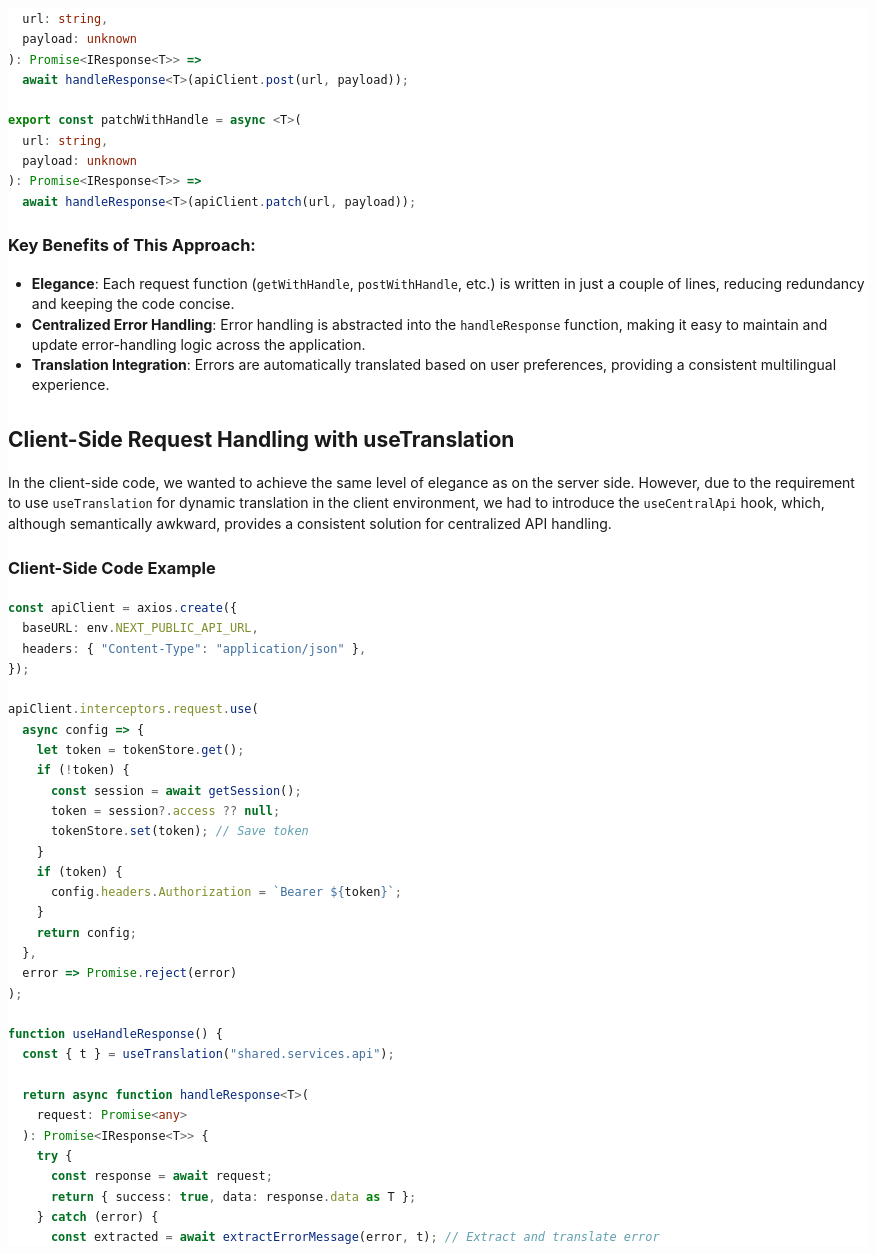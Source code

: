 ```typescript
  url: string,
  payload: unknown
): Promise<IResponse<T>> =>
  await handleResponse<T>(apiClient.post(url, payload));

export const patchWithHandle = async <T>(
  url: string,
  payload: unknown
): Promise<IResponse<T>> =>
  await handleResponse<T>(apiClient.patch(url, payload));
```

### Key Benefits of This Approach:

- **Elegance**: Each request function (`getWithHandle`, `postWithHandle`, etc.) is written in just a couple of lines, reducing redundancy and keeping the code concise.
- **Centralized Error Handling**: Error handling is abstracted into the `handleResponse` function, making it easy to maintain and update error-handling logic across the application.
- **Translation Integration**: Errors are automatically translated based on user preferences, providing a consistent multilingual experience.

## Client-Side Request Handling with useTranslation

In the client-side code, we wanted to achieve the same level of elegance as on the server side. However, due to the requirement to use `useTranslation` for dynamic translation in the client environment, we had to introduce the `useCentralApi` hook, which, although semantically awkward, provides a consistent solution for centralized API handling.

### Client-Side Code Example

```typescript
const apiClient = axios.create({
  baseURL: env.NEXT_PUBLIC_API_URL,
  headers: { "Content-Type": "application/json" },
});

apiClient.interceptors.request.use(
  async config => {
    let token = tokenStore.get();
    if (!token) {
      const session = await getSession();
      token = session?.access ?? null;
      tokenStore.set(token); // Save token
    }
    if (token) {
      config.headers.Authorization = `Bearer ${token}`;
    }
    return config;
  },
  error => Promise.reject(error)
);

function useHandleResponse() {
  const { t } = useTranslation("shared.services.api");

  return async function handleResponse<T>(
    request: Promise<any>
  ): Promise<IResponse<T>> {
    try {
      const response = await request;
      return { success: true, data: response.data as T };
    } catch (error) {
      const extracted = await extractErrorMessage(error, t); // Extract and translate error
```